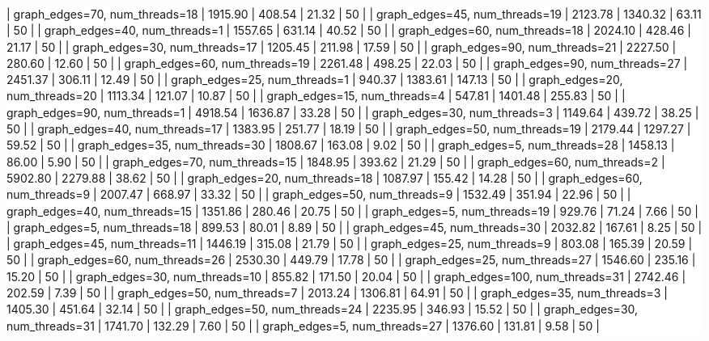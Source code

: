 | graph_edges=70, num_threads=18 | 1915.90 | 408.54 | 21.32 | 50 |
| graph_edges=45, num_threads=19 | 2123.78 | 1340.32 | 63.11 | 50 |
| graph_edges=40, num_threads=1 | 1557.65 | 631.14 | 40.52 | 50 |
| graph_edges=60, num_threads=18 | 2024.10 | 428.46 | 21.17 | 50 |
| graph_edges=30, num_threads=17 | 1205.45 | 211.98 | 17.59 | 50 |
| graph_edges=90, num_threads=21 | 2227.50 | 280.60 | 12.60 | 50 |
| graph_edges=60, num_threads=19 | 2261.48 | 498.25 | 22.03 | 50 |
| graph_edges=90, num_threads=27 | 2451.37 | 306.11 | 12.49 | 50 |
| graph_edges=25, num_threads=1 | 940.37 | 1383.61 | 147.13 | 50 |
| graph_edges=20, num_threads=20 | 1113.34 | 121.07 | 10.87 | 50 |
| graph_edges=15, num_threads=4 | 547.81 | 1401.48 | 255.83 | 50 |
| graph_edges=90, num_threads=1 | 4918.54 | 1636.87 | 33.28 | 50 |
| graph_edges=30, num_threads=3 | 1149.64 | 439.72 | 38.25 | 50 |
| graph_edges=40, num_threads=17 | 1383.95 | 251.77 | 18.19 | 50 |
| graph_edges=50, num_threads=19 | 2179.44 | 1297.27 | 59.52 | 50 |
| graph_edges=35, num_threads=30 | 1808.67 | 163.08 | 9.02 | 50 |
| graph_edges=5, num_threads=28 | 1458.13 | 86.00 | 5.90 | 50 |
| graph_edges=70, num_threads=15 | 1848.95 | 393.62 | 21.29 | 50 |
| graph_edges=60, num_threads=2 | 5902.80 | 2279.88 | 38.62 | 50 |
| graph_edges=20, num_threads=18 | 1087.97 | 155.42 | 14.28 | 50 |
| graph_edges=60, num_threads=9 | 2007.47 | 668.97 | 33.32 | 50 |
| graph_edges=50, num_threads=9 | 1532.49 | 351.94 | 22.96 | 50 |
| graph_edges=40, num_threads=15 | 1351.86 | 280.46 | 20.75 | 50 |
| graph_edges=5, num_threads=19 | 929.76 | 71.24 | 7.66 | 50 |
| graph_edges=5, num_threads=18 | 899.53 | 80.01 | 8.89 | 50 |
| graph_edges=45, num_threads=30 | 2032.82 | 167.61 | 8.25 | 50 |
| graph_edges=45, num_threads=11 | 1446.19 | 315.08 | 21.79 | 50 |
| graph_edges=25, num_threads=9 | 803.08 | 165.39 | 20.59 | 50 |
| graph_edges=60, num_threads=26 | 2530.30 | 449.79 | 17.78 | 50 |
| graph_edges=25, num_threads=27 | 1546.60 | 235.16 | 15.20 | 50 |
| graph_edges=30, num_threads=10 | 855.82 | 171.50 | 20.04 | 50 |
| graph_edges=100, num_threads=31 | 2742.46 | 202.59 | 7.39 | 50 |
| graph_edges=50, num_threads=7 | 2013.24 | 1306.81 | 64.91 | 50 |
| graph_edges=35, num_threads=3 | 1405.30 | 451.64 | 32.14 | 50 |
| graph_edges=50, num_threads=24 | 2235.95 | 346.93 | 15.52 | 50 |
| graph_edges=30, num_threads=31 | 1741.70 | 132.29 | 7.60 | 50 |
| graph_edges=5, num_threads=27 | 1376.60 | 131.81 | 9.58 | 50 |